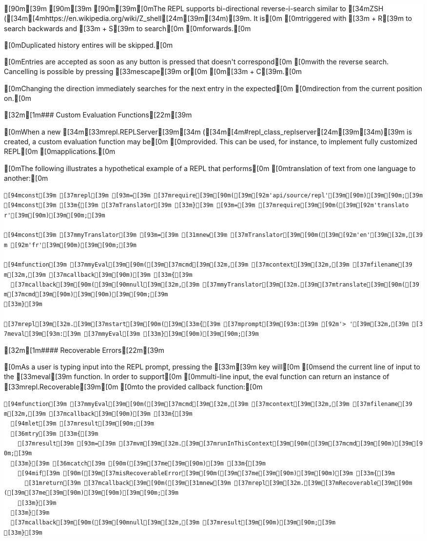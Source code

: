 [90m[39m
[90m[39m
[90m[39m[0mThe REPL supports bi-directional reverse-i-search similar to [34mZSH ([34m[4mhttps://en.wikipedia.org/wiki/Z_shell[24m[39m[34m)[39m. It is[0m
[0mtriggered with [33m<ctrl> + R[39m to search backwards and [33m<ctrl> + S[39m to search[0m
[0mforwards.[0m

[0mDuplicated history entires will be skipped.[0m

[0mEntries are accepted as soon as any button is pressed that doesn't correspond[0m
[0mwith the reverse search. Cancelling is possible by pressing [33mescape[39m or[0m
[0m[33m<ctrl> + C[39m.[0m

[0mChanging the direction immediately searches for the next entry in the expected[0m
[0mdirection from the current position on.[0m

[32m[1m### Custom Evaluation Functions[22m[39m

[0mWhen a new [34m[33mrepl.REPLServer[39m[34m ([34m[4m#repl_class_replserver[24m[39m[34m)[39m is created, a custom evaluation function may be[0m
[0mprovided. This can be used, for instance, to implement fully customized REPL[0m
[0mapplications.[0m

[0mThe following illustrates a hypothetical example of a REPL that performs[0m
[0mtranslation of text from one language to another:[0m

    [94mconst[39m [37mrepl[39m [93m=[39m [37mrequire[39m[90m([39m[92m'api/source/repl'[39m[90m)[39m[90m;[39m
    [94mconst[39m [33m{[39m [37mTranslator[39m [33m}[39m [93m=[39m [37mrequire[39m[90m([39m[92m'translator'[39m[90m)[39m[90m;[39m
    
    [94mconst[39m [37mmyTranslator[39m [93m=[39m [31mnew[39m [37mTranslator[39m[90m([39m[92m'en'[39m[32m,[39m [92m'fr'[39m[90m)[39m[90m;[39m
    
    [94mfunction[39m [37mmyEval[39m[90m([39m[37mcmd[39m[32m,[39m [37mcontext[39m[32m,[39m [37mfilename[39m[32m,[39m [37mcallback[39m[90m)[39m [33m{[39m
      [37mcallback[39m[90m([39m[90mnull[39m[32m,[39m [37mmyTranslator[39m[32m.[39m[37mtranslate[39m[90m([39m[37mcmd[39m[90m)[39m[90m)[39m[90m;[39m
    [33m}[39m
    
    [37mrepl[39m[32m.[39m[37mstart[39m[90m([39m[33m{[39m [37mprompt[39m[93m:[39m [92m'> '[39m[32m,[39m [37meval[39m[93m:[39m [37mmyEval[39m [33m}[39m[90m)[39m[90m;[39m

[32m[1m#### Recoverable Errors[22m[39m

[0mAs a user is typing input into the REPL prompt, pressing the [33m<enter>[39m key will[0m
[0msend the current line of input to the [33meval[39m function. In order to support[0m
[0mmulti-line input, the eval function can return an instance of [33mrepl.Recoverable[39m[0m
[0mto the provided callback function:[0m

    [94mfunction[39m [37mmyEval[39m[90m([39m[37mcmd[39m[32m,[39m [37mcontext[39m[32m,[39m [37mfilename[39m[32m,[39m [37mcallback[39m[90m)[39m [33m{[39m
      [94mlet[39m [37mresult[39m[90m;[39m
      [36mtry[39m [33m{[39m
        [37mresult[39m [93m=[39m [37mvm[39m[32m.[39m[37mrunInThisContext[39m[90m([39m[37mcmd[39m[90m)[39m[90m;[39m
      [33m}[39m [36mcatch[39m [90m([39m[37me[39m[90m)[39m [33m{[39m
        [94mif[39m [90m([39m[37misRecoverableError[39m[90m([39m[37me[39m[90m)[39m[90m)[39m [33m{[39m
          [31mreturn[39m [37mcallback[39m[90m([39m[31mnew[39m [37mrepl[39m[32m.[39m[37mRecoverable[39m[90m([39m[37me[39m[90m)[39m[90m)[39m[90m;[39m
        [33m}[39m
      [33m}[39m
      [37mcallback[39m[90m([39m[90mnull[39m[32m,[39m [37mresult[39m[90m)[39m[90m;[39m
    [33m}[39m
    